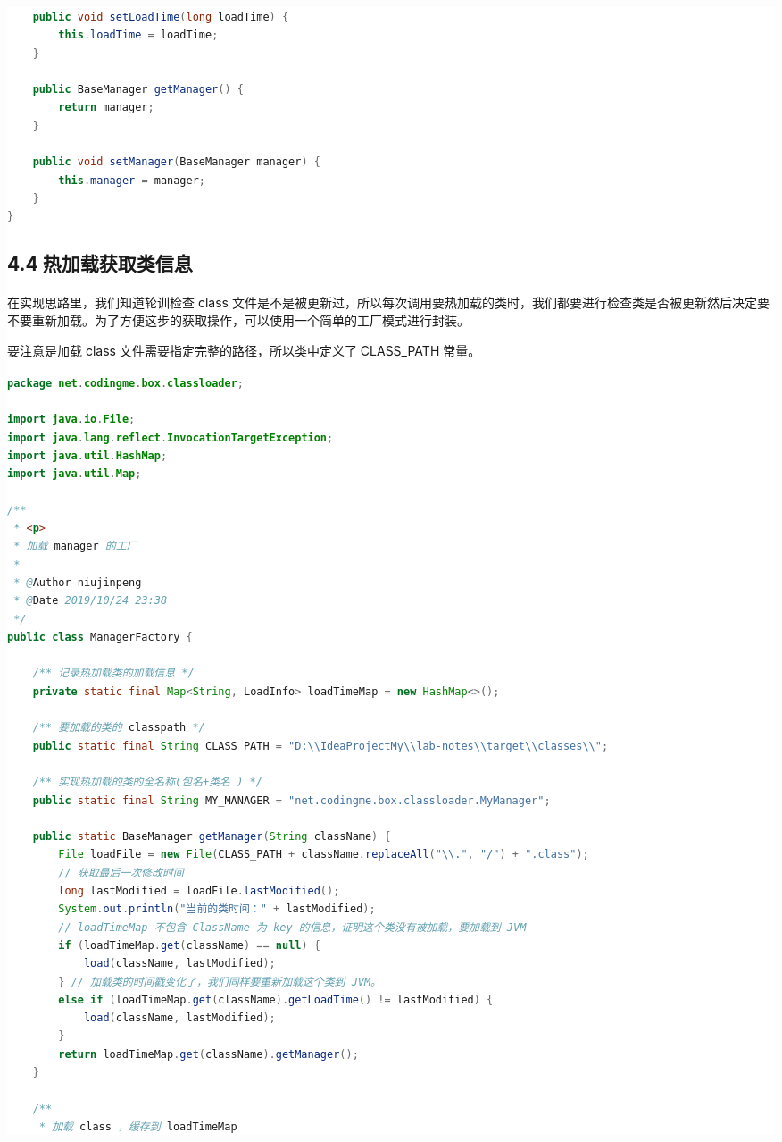 ```java
    public void setLoadTime(long loadTime) {
        this.loadTime = loadTime;
    }

    public BaseManager getManager() {
        return manager;
    }

    public void setManager(BaseManager manager) {
        this.manager = manager;
    }
}
```

## 4.4 热加载获取类信息

在实现思路里，我们知道轮训检查 class 文件是不是被更新过，所以每次调用要热加载的类时，我们都要进行检查类是否被更新然后决定要不要重新加载。为了方便这步的获取操作，可以使用一个简单的工厂模式进行封装。

要注意是加载 class 文件需要指定完整的路径，所以类中定义了 CLASS_PATH 常量。

```java
package net.codingme.box.classloader;

import java.io.File;
import java.lang.reflect.InvocationTargetException;
import java.util.HashMap;
import java.util.Map;

/**
 * <p>
 * 加载 manager 的工厂
 *
 * @Author niujinpeng
 * @Date 2019/10/24 23:38
 */
public class ManagerFactory {

    /** 记录热加载类的加载信息 */
    private static final Map<String, LoadInfo> loadTimeMap = new HashMap<>();

    /** 要加载的类的 classpath */
    public static final String CLASS_PATH = "D:\\IdeaProjectMy\\lab-notes\\target\\classes\\";

    /** 实现热加载的类的全名称(包名+类名 ) */
    public static final String MY_MANAGER = "net.codingme.box.classloader.MyManager";

    public static BaseManager getManager(String className) {
        File loadFile = new File(CLASS_PATH + className.replaceAll("\\.", "/") + ".class");
        // 获取最后一次修改时间
        long lastModified = loadFile.lastModified();
        System.out.println("当前的类时间：" + lastModified);
        // loadTimeMap 不包含 ClassName 为 key 的信息，证明这个类没有被加载，要加载到 JVM
        if (loadTimeMap.get(className) == null) {
            load(className, lastModified);
        } // 加载类的时间戳变化了，我们同样要重新加载这个类到 JVM。
        else if (loadTimeMap.get(className).getLoadTime() != lastModified) {
            load(className, lastModified);
        }
        return loadTimeMap.get(className).getManager();
    }

    /**
     * 加载 class ，缓存到 loadTimeMap
```